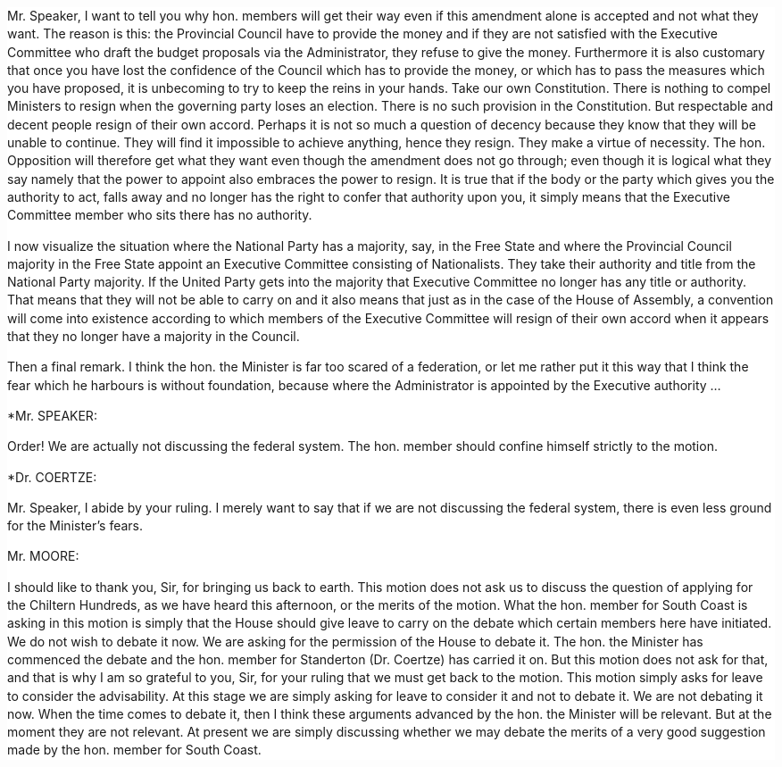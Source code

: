<p>Mr. Speaker, I want to tell you why hon. members will get their way even if this amendment alone is accepted and not what they want. The reason is this: the Provincial Council have to provide the money and if they are not satisfied with the Executive Committee who draft the budget proposals via the Administrator, they refuse to give the money. Furthermore it is also customary that once you have lost the confidence of the Council which has to provide the money, or which has to pass the measures which you have proposed, it is unbecoming to try to keep the reins in your hands. Take our own Constitution. There is nothing to compel Ministers to resign when the governing party loses an election. There is no such provision in the Constitution. But respectable and decent people resign of their own accord. Perhaps it is not so much a question of decency because they know that they will be unable to continue. They will find it impossible to achieve anything, hence they resign. They make a virtue of necessity. The hon. Opposition will therefore get what they want even though the amendment does not go through; even though it is logical what they say namely that the power to appoint also embraces the power to resign. It is true that if the body or the party which gives you the authority to act, falls away and no longer has the right to confer that authority upon you, it simply means that the Executive Committee member who sits there has no authority.</p>

<p><span class="col_1375-1376" refersTo="page_704"/>I now visualize the situation where the National Party has a majority, say, in the Free State and where the Provincial Council majority in the Free State appoint an Executive Committee consisting of Nationalists. They take their authority and title from the National Party majority. If the United Party gets into the majority that Executive Committee no longer has any title or authority. That means that they will not be able to carry on and it also means that just as in the case of the House of Assembly, a convention will come into existence according to which members of the Executive Committee will resign of their own accord when it appears that they no longer have a majority in the Council.</p>

<p>Then a final remark. I think the hon. the Minister is far too scared of a federation, or let me rather put it this way that I think the fear which he harbours is without foundation, because where the Administrator is appointed by the Executive authority &#x2026;</p>

</speech>

<speech by="#speaker">

<from>*Mr. <person refersTo="hansard_za">SPEAKER</person>:</from>

<p>Order! We are actually not discussing the federal system. The hon. member should confine himself strictly to the motion.</p>

</speech>

<speech by="#coertze">

<from>*Dr. <person refersTo="hansard_za">COERTZE</person>:</from>

<p>Mr. Speaker, I abide by your ruling. I merely want to say that if we are not discussing the federal system, there is even less ground for the Minister&#x2019;s fears.</p>

</speech>

<speech by="#moore">

<from>Mr. <person refersTo="hansard_za">MOORE</person>:</from>

<p>I should like to thank you, Sir, for bringing us back to earth. This motion does not ask us to discuss the question of applying for the Chiltern Hundreds, as we have heard this afternoon, or the merits of the motion. What the hon. member for South Coast is asking in this motion is simply that the House should give leave to carry on the debate which certain members here have initiated. We do not wish to debate it now. We are asking for the permission of the House to debate it. The hon. the Minister has commenced the debate and the hon. member for Standerton (Dr. Coertze) has carried it on. But this motion does not ask for that, and that is why I am so grateful to you, Sir, for your ruling that we must get back to the motion. This motion simply asks for leave to consider the advisability. At this stage we are simply asking for leave to consider it and not to debate it. We are not debating it now. When the time comes to debate it, then I think these arguments advanced by the hon. the Minister will be relevant. But at the moment they are not relevant. At present we are simply discussing whether we may debate the merits of a very good suggestion made by the hon. member for South Coast.</p>
